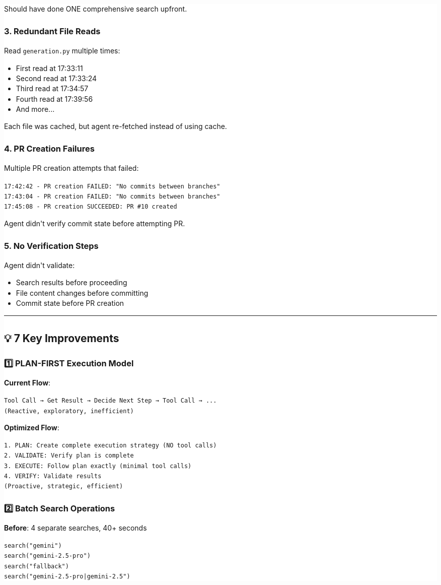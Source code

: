Should have done ONE comprehensive search upfront.

### 3. **Redundant File Reads**
Read `generation.py` multiple times:
- First read at 17:33:11
- Second read at 17:33:24
- Third read at 17:34:57
- Fourth read at 17:39:56
- And more...

Each file was cached, but agent re-fetched instead of using cache.

### 4. **PR Creation Failures**
Multiple PR creation attempts that failed:
```
17:42:42 - PR creation FAILED: "No commits between branches"
17:43:04 - PR creation FAILED: "No commits between branches"
17:45:08 - PR creation SUCCEEDED: PR #10 created
```

Agent didn't verify commit state before attempting PR.

### 5. **No Verification Steps**
Agent didn't validate:
- Search results before proceeding
- File content changes before committing
- Commit state before PR creation

---

## 💡 7 Key Improvements

### 1️⃣ **PLAN-FIRST Execution Model**

**Current Flow**:
```
Tool Call → Get Result → Decide Next Step → Tool Call → ...
(Reactive, exploratory, inefficient)
```

**Optimized Flow**:
```
1. PLAN: Create complete execution strategy (NO tool calls)
2. VALIDATE: Verify plan is complete
3. EXECUTE: Follow plan exactly (minimal tool calls)
4. VERIFY: Validate results
(Proactive, strategic, efficient)
```

### 2️⃣ **Batch Search Operations**

**Before**: 4 separate searches, 40+ seconds
```
search("gemini")
search("gemini-2.5-pro")
search("fallback")
search("gemini-2.5-pro|gemini-2.5")
```
